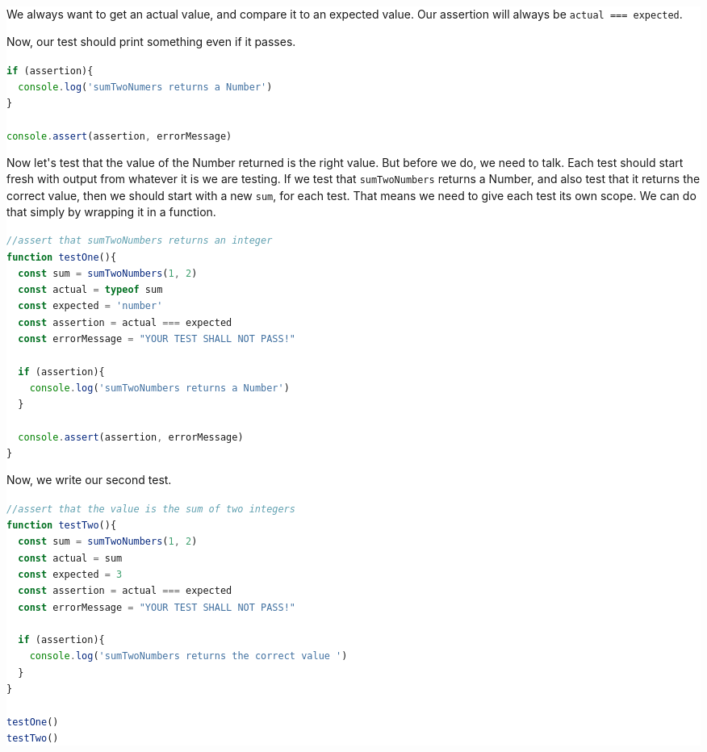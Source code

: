 We always want to get an actual value, and compare it to an expected value. Our assertion will always be `actual === expected`. 

Now, our test should print something even if it passes.

```js
if (assertion){
  console.log('sumTwoNumers returns a Number')
}

console.assert(assertion, errorMessage)
```

Now let's test that the value of the Number returned is the right value. But before we do, we need to talk. Each test should start fresh with output from whatever it is we are testing. If we test that `sumTwoNumbers` returns a Number, and also test that it returns the correct value, then we should start with a new `sum`, for each test. That means we need to give each test its own scope. We can do that simply by wrapping it in a function. 

```js
//assert that sumTwoNumbers returns an integer
function testOne(){
  const sum = sumTwoNumbers(1, 2)
  const actual = typeof sum
  const expected = 'number'
  const assertion = actual === expected
  const errorMessage = "YOUR TEST SHALL NOT PASS!"
  
  if (assertion){
    console.log('sumTwoNumbers returns a Number')
  }
  
  console.assert(assertion, errorMessage)
}
```

Now, we write our second test.

```js
//assert that the value is the sum of two integers
function testTwo(){
  const sum = sumTwoNumbers(1, 2)
  const actual = sum
  const expected = 3
  const assertion = actual === expected
  const errorMessage = "YOUR TEST SHALL NOT PASS!"
  
  if (assertion){
    console.log('sumTwoNumbers returns the correct value ')
  }
}

testOne()
testTwo()
```
